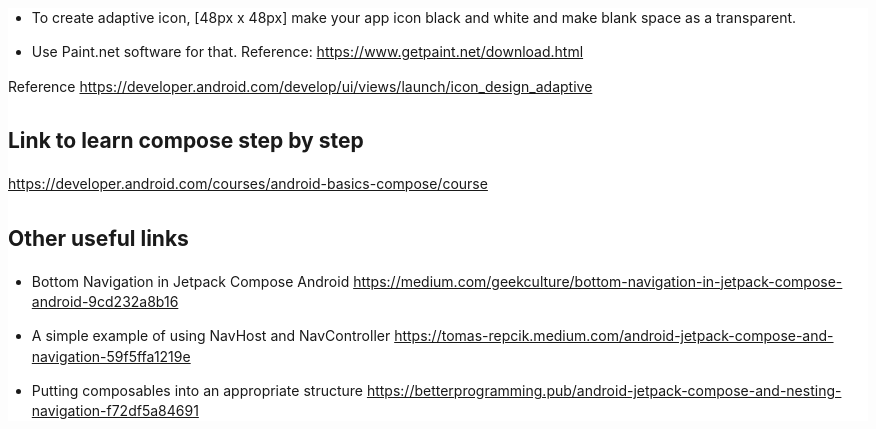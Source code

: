 
- To create adaptive icon, [48px x 48px]
  make your app icon black and white and make blank space as a transparent.

- Use Paint.net software for that.
Reference:  https://www.getpaint.net/download.html

Reference
https://developer.android.com/develop/ui/views/launch/icon_design_adaptive

## Link to learn compose step by step
https://developer.android.com/courses/android-basics-compose/course

## Other useful links
- Bottom Navigation in Jetpack Compose Android
https://medium.com/geekculture/bottom-navigation-in-jetpack-compose-android-9cd232a8b16

- A simple example of using NavHost and NavController
https://tomas-repcik.medium.com/android-jetpack-compose-and-navigation-59f5ffa1219e

- Putting composables into an appropriate structure
https://betterprogramming.pub/android-jetpack-compose-and-nesting-navigation-f72df5a84691
